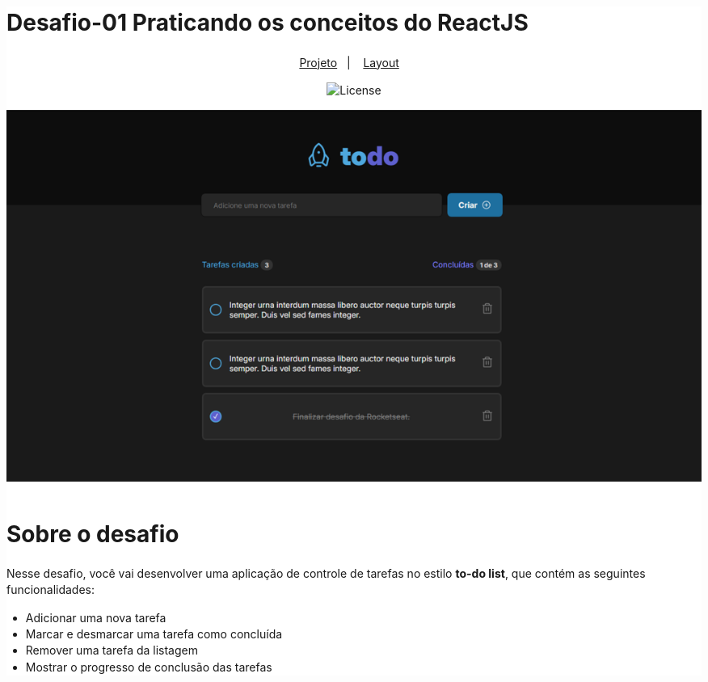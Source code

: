 # Desafio-01 Praticando os conceitos do ReactJS


<p align="center">
  <a href="https://desafio-01-praticando-os-conceitos-do-react-js-red.vercel.app/">Projeto</a>&nbsp;&nbsp;&nbsp;|&nbsp;&nbsp;&nbsp;
  <a href="#-layout">Layout</a>&nbsp;&nbsp;&nbsp;
</p>

<p align="center">
  <img alt="License" src="https://img.shields.io/static/v1?label=license&message=MIT&color=49AA26&labelColor=000000">
</p>


<p align="center">
  <img alt="projeto Todo " src="/TODO.png" width="100%">
</p>




# Sobre o desafio

Nesse desafio, você vai desenvolver uma aplicação de controle de tarefas no estilo **to-do list**, que contém as seguintes funcionalidades:

- Adicionar uma nova tarefa
- Marcar e desmarcar uma tarefa como concluída
- Remover uma tarefa da listagem
- Mostrar o progresso de conclusão das tarefas
